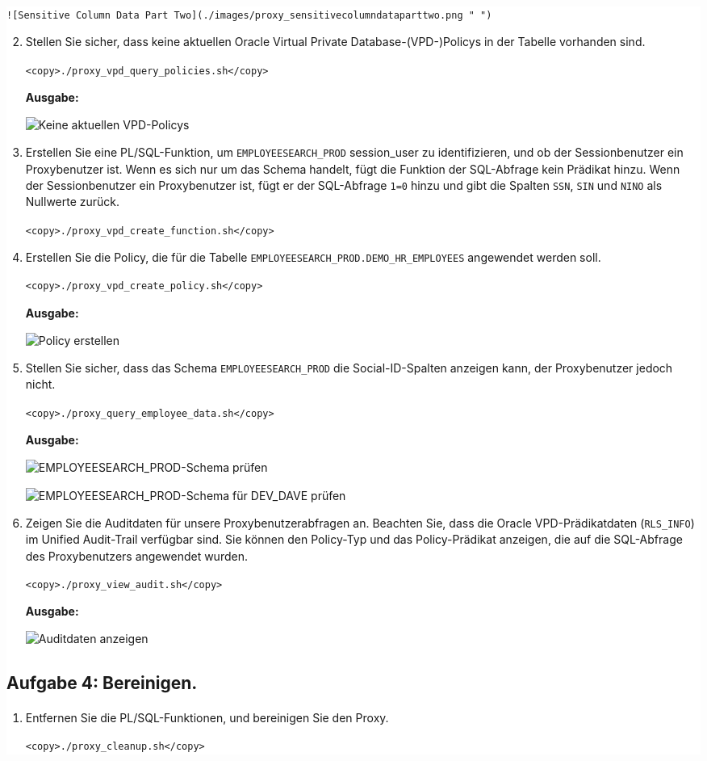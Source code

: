     ![Sensitive Column Data Part Two](./images/proxy_sensitivecolumndataparttwo.png " ")
    

2.  Stellen Sie sicher, dass keine aktuellen Oracle Virtual Private Database-(VPD-)Policys in der Tabelle vorhanden sind.
    
        <copy>./proxy_vpd_query_policies.sh</copy>
        
    
    **Ausgabe:**
    
    ![Keine aktuellen VPD-Policys](./images/proxy_verifyvpdpolicies.png " ")
    
3.  Erstellen Sie eine PL/SQL-Funktion, um `EMPLOYEESEARCH_PROD` session\_user zu identifizieren, und ob der Sessionbenutzer ein Proxybenutzer ist. Wenn es sich nur um das Schema handelt, fügt die Funktion der SQL-Abfrage kein Prädikat hinzu. Wenn der Sessionbenutzer ein Proxybenutzer ist, fügt er der SQL-Abfrage `1=0` hinzu und gibt die Spalten `SSN`, `SIN` und `NINO` als Nullwerte zurück.
    
        <copy>./proxy_vpd_create_function.sh</copy>
        
4.  Erstellen Sie die Policy, die für die Tabelle `EMPLOYEESEARCH_PROD.DEMO_HR_EMPLOYEES` angewendet werden soll.
    
        <copy>./proxy_vpd_create_policy.sh</copy>
        
    
    **Ausgabe:**
    
    ![Policy erstellen](./images/proxy_createpolicy.png " ")
    
5.  Stellen Sie sicher, dass das Schema `EMPLOYEESEARCH_PROD` die Social-ID-Spalten anzeigen kann, der Proxybenutzer jedoch nicht.
    
        <copy>./proxy_query_employee_data.sh</copy>
        
    
    **Ausgabe:**
    
    ![EMPLOYEESEARCH_PROD-Schema prüfen](./images/proxy_verifyemployeesearch_prodschema.png " ")
    
    ![EMPLOYEESEARCH_PROD-Schema für DEV_DAVE prüfen](./images/proxy_verifyemployeesearch_prodschemadave.png " ")
    
6.  Zeigen Sie die Auditdaten für unsere Proxybenutzerabfragen an. Beachten Sie, dass die Oracle VPD-Prädikatdaten (`RLS_INFO`) im Unified Audit-Trail verfügbar sind. Sie können den Policy-Typ und das Policy-Prädikat anzeigen, die auf die SQL-Abfrage des Proxybenutzers angewendet wurden.
    
        <copy>./proxy_view_audit.sh</copy>
        
    
    **Ausgabe:**
    
    ![Auditdaten anzeigen](./images/proxy_viewauditdatarelatedtoproxy.png " ")
    

## Aufgabe 4: Bereinigen.

1.  Entfernen Sie die PL/SQL-Funktionen, und bereinigen Sie den Proxy.
    
        <copy>./proxy_cleanup.sh</copy>
        